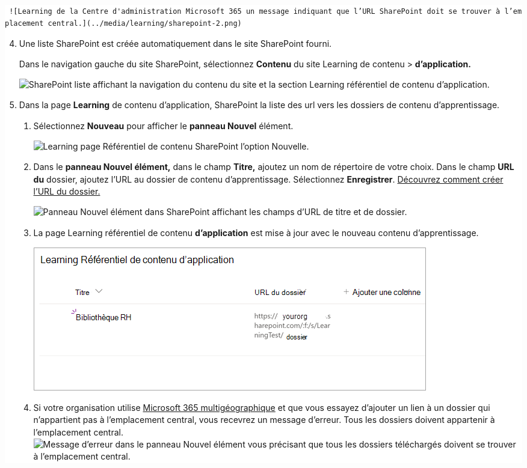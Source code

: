      ![Learning de la Centre d'administration Microsoft 365 un message indiquant que l’URL SharePoint doit se trouver à l’emplacement central.](../media/learning/sharepoint-2.png)

4. Une liste SharePoint est créée automatiquement dans le site SharePoint fourni.

     Dans le navigation gauche du site SharePoint, sélectionnez **Contenu** du site Learning de contenu  >  **d’application.**

     ![SharePoint liste affichant la navigation du contenu du site et la section Learning référentiel de contenu d’application.](../media/learning/learning-sharepoint-configure4.png)

5. Dans la page **Learning** de contenu d’application, SharePoint la liste des url vers les dossiers de contenu d’apprentissage.

   1. Sélectionnez **Nouveau** pour afficher le **panneau Nouvel** élément.

       ![Learning page Référentiel de contenu SharePoint l’option Nouvelle.](../media/learning/learning-sharepoint-configure5.png)

   2. Dans le **panneau Nouvel élément,** dans le champ **Titre,** ajoutez un nom de répertoire de votre choix. Dans le champ **URL du** dossier, ajoutez l’URL au dossier de contenu d’apprentissage. Sélectionnez **Enregistrer**. [Découvrez comment créer l’URL du dossier.](#folder-url-document-library-curation)

       ![Panneau Nouvel élément dans SharePoint affichant les champs d’URL de titre et de dossier.](../media/learning/learning-sharepoint-configure6.png)

   3. La page Learning référentiel de contenu **d’application** est mise à jour avec le nouveau contenu d’apprentissage.

       ![Learning page Référentiel de contenu SharePoint affichant les informations mises à jour.](../media/learning/learning-sharepoint-configure7.png)

   4. Si votre organisation utilise [Microsoft 365 multigéographique](/microsoft-365/enterprise/microsoft-365-multi-geo) et que vous essayez d’ajouter un lien à un dossier qui n’appartient pas à l’emplacement central, vous recevrez un message d’erreur. Tous les dossiers doivent appartenir à l’emplacement central.
       ![Message d’erreur dans le panneau Nouvel élément vous précisant que tous les dossiers téléchargés doivent se trouver à l’emplacement central.](../media/learning/learning-sharepoint-configure-geo2.png)
